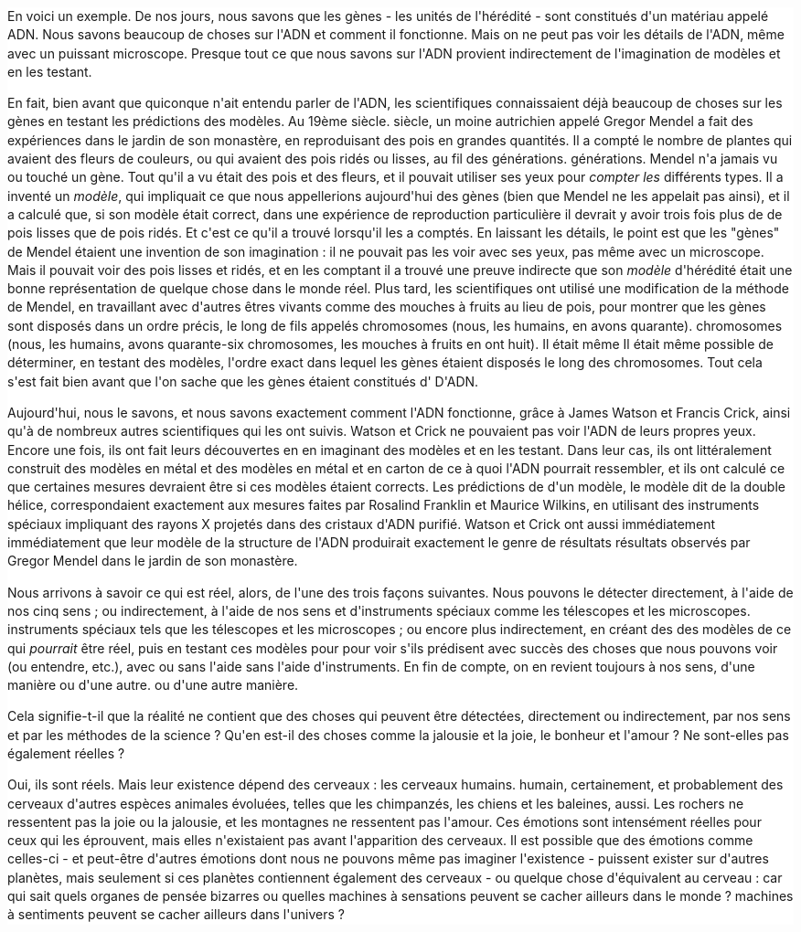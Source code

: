 En voici un exemple. De nos jours, nous savons que les gènes - les unités de l'hérédité - sont constitués d'un matériau appelé ADN. Nous savons beaucoup de choses sur l'ADN et comment il fonctionne. Mais on ne peut pas voir les détails de l'ADN, même avec un puissant microscope. Presque tout ce que nous savons sur l'ADN provient indirectement de l'imagination de modèles et en les testant.

En fait, bien avant que quiconque n'ait entendu parler de l'ADN, les scientifiques connaissaient déjà beaucoup de choses sur les gènes en testant les prédictions des modèles. Au 19ème siècle. siècle, un moine autrichien appelé Gregor Mendel a fait des expériences dans le jardin de son monastère, en reproduisant des pois en grandes quantités. Il a compté le nombre de plantes qui avaient des fleurs de couleurs, ou qui avaient des pois ridés ou lisses, au fil des générations. générations. Mendel n'a jamais vu ou touché un gène. Tout qu'il a vu était des pois et des fleurs, et il pouvait utiliser ses yeux pour *compter les* différents types. Il a inventé un *modèle*, qui impliquait ce que nous appellerions aujourd'hui des gènes (bien que Mendel ne les appelait pas ainsi), et il a calculé que, si son modèle était correct, dans une expérience de reproduction particulière il devrait y avoir trois fois plus de de pois lisses que de pois ridés. Et c'est ce qu'il a trouvé lorsqu'il les a comptés. En laissant les détails, le point est que les "gènes" de Mendel étaient une invention de son imagination : il ne pouvait pas les voir avec ses yeux, pas même avec un microscope. Mais il pouvait voir des pois lisses et ridés, et en les comptant il a trouvé une preuve indirecte que son *modèle* d'hérédité était une bonne représentation de quelque chose dans le monde réel. Plus tard, les scientifiques ont utilisé une modification de la méthode de Mendel, en travaillant avec d'autres êtres vivants comme des mouches à fruits au lieu de pois, pour montrer que les gènes sont disposés dans un ordre précis, le long de fils appelés chromosomes (nous, les humains, en avons quarante). chromosomes (nous, les humains, avons quarante-six chromosomes, les mouches à fruits en ont huit). Il était même Il était même possible de déterminer, en testant des modèles, l'ordre exact dans lequel les gènes étaient disposés le long des chromosomes. Tout cela s'est fait bien avant que l'on sache que les gènes étaient constitués d' D'ADN.

Aujourd'hui, nous le savons, et nous savons exactement comment l'ADN fonctionne, grâce à James Watson et Francis Crick, ainsi qu'à de nombreux autres scientifiques qui les ont suivis. Watson et Crick ne pouvaient pas voir l'ADN de leurs propres yeux. Encore une fois, ils ont fait leurs découvertes en en imaginant des modèles et en les testant. Dans leur cas, ils ont littéralement construit des modèles en métal et des modèles en métal et en carton de ce à quoi l'ADN pourrait ressembler, et ils ont calculé ce que certaines mesures devraient être si ces modèles étaient corrects. Les prédictions de d'un modèle, le modèle dit de la double hélice, correspondaient exactement aux mesures faites par Rosalind Franklin et Maurice Wilkins, en utilisant des instruments spéciaux impliquant des rayons X projetés dans des cristaux d'ADN purifié. Watson et Crick ont aussi immédiatement immédiatement que leur modèle de la structure de l'ADN produirait exactement le genre de résultats résultats observés par Gregor Mendel dans le jardin de son monastère.

Nous arrivons à savoir ce qui est réel, alors, de l'une des trois façons suivantes. Nous pouvons le détecter directement, à l'aide de nos cinq sens ; ou indirectement, à l'aide de nos sens et d'instruments spéciaux comme les télescopes et les microscopes. instruments spéciaux tels que les télescopes et les microscopes ; ou encore plus indirectement, en créant des des modèles de ce qui *pourrait* être réel, puis en testant ces modèles pour pour voir s'ils prédisent avec succès des choses que nous pouvons voir (ou entendre, etc.), avec ou sans l'aide sans l'aide d'instruments. En fin de compte, on en revient toujours à nos sens, d'une manière ou d'une autre. ou d'une autre manière.

Cela signifie-t-il que la réalité ne contient que des choses qui peuvent être détectées, directement ou indirectement, par nos sens et par les méthodes de la science ? Qu'en est-il des choses comme la jalousie et la joie, le bonheur et l'amour ? Ne sont-elles pas également réelles ?

Oui, ils sont réels. Mais leur existence dépend des cerveaux : les cerveaux humains. humain, certainement, et probablement des cerveaux d'autres espèces animales évoluées, telles que les chimpanzés, les chiens et les baleines, aussi. Les rochers ne ressentent pas la joie ou la jalousie, et les montagnes ne ressentent pas l'amour. Ces émotions sont intensément réelles pour ceux qui les éprouvent, mais elles n'existaient pas avant l'apparition des cerveaux. Il est possible que des émotions comme celles-ci - et peut-être d'autres émotions dont nous ne pouvons même pas imaginer l'existence - puissent exister sur d'autres planètes, mais seulement si ces planètes contiennent également des cerveaux - ou quelque chose d'équivalent au cerveau : car qui sait quels organes de pensée bizarres ou quelles machines à sensations peuvent se cacher ailleurs dans le monde ? machines à sentiments peuvent se cacher ailleurs dans l'univers ?
